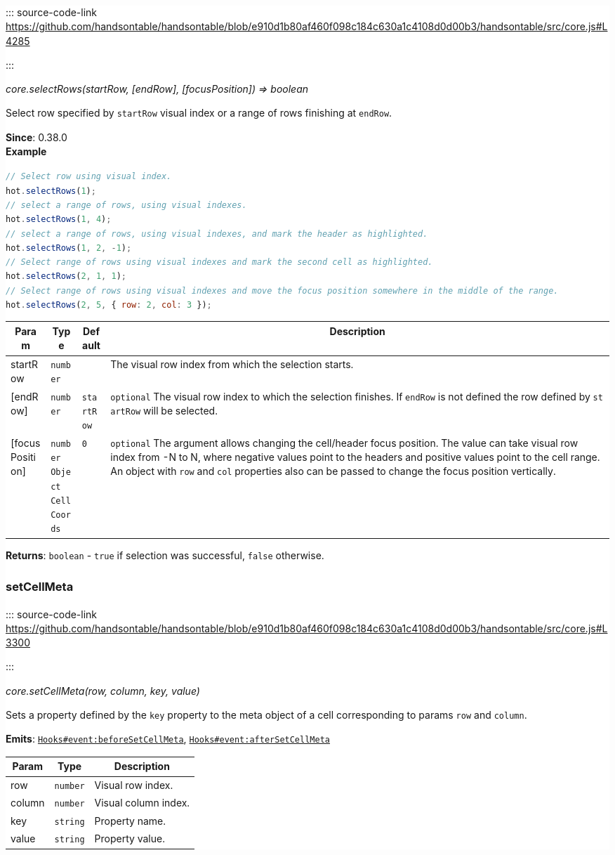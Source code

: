::: source-code-link https://github.com/handsontable/handsontable/blob/e910d1b80af460f098c184c630a1c4108d0d00b3/handsontable/src/core.js#L4285

:::

_core.selectRows(startRow, [endRow], [focusPosition]) ⇒ boolean_

Select row specified by `startRow` visual index or a range of rows finishing at `endRow`.

**Since**: 0.38.0  
**Example**  
```js
// Select row using visual index.
hot.selectRows(1);
// select a range of rows, using visual indexes.
hot.selectRows(1, 4);
// select a range of rows, using visual indexes, and mark the header as highlighted.
hot.selectRows(1, 2, -1);
// Select range of rows using visual indexes and mark the second cell as highlighted.
hot.selectRows(2, 1, 1);
// Select range of rows using visual indexes and move the focus position somewhere in the middle of the range.
hot.selectRows(2, 5, { row: 2, col: 3 });
```

| Param | Type | Default | Description |
| --- | --- | --- | --- |
| startRow | `number` |  | The visual row index from which the selection starts. |
| [endRow] | `number` | <code>startRow</code> | `optional` The visual row index to which the selection finishes. If `endRow` is not defined the row defined by `startRow` will be selected. |
| [focusPosition] | `number` <br/> `Object` <br/> `CellCoords` | <code>0</code> | `optional` The argument allows changing the cell/header focus position. The value can take visual row index from -N to N, where negative values point to the headers and positive values point to the cell range. An object with `row` and `col` properties also can be passed to change the focus position vertically. |


**Returns**: `boolean` - `true` if selection was successful, `false` otherwise.  

### setCellMeta
  
::: source-code-link https://github.com/handsontable/handsontable/blob/e910d1b80af460f098c184c630a1c4108d0d00b3/handsontable/src/core.js#L3300

:::

_core.setCellMeta(row, column, key, value)_

Sets a property defined by the `key` property to the meta object of a cell corresponding to params `row` and `column`.

**Emits**: [`Hooks#event:beforeSetCellMeta`](@/api/hooks.md#beforesetcellmeta), [`Hooks#event:afterSetCellMeta`](@/api/hooks.md#aftersetcellmeta)  

| Param | Type | Description |
| --- | --- | --- |
| row | `number` | Visual row index. |
| column | `number` | Visual column index. |
| key | `string` | Property name. |
| value | `string` | Property value. |
